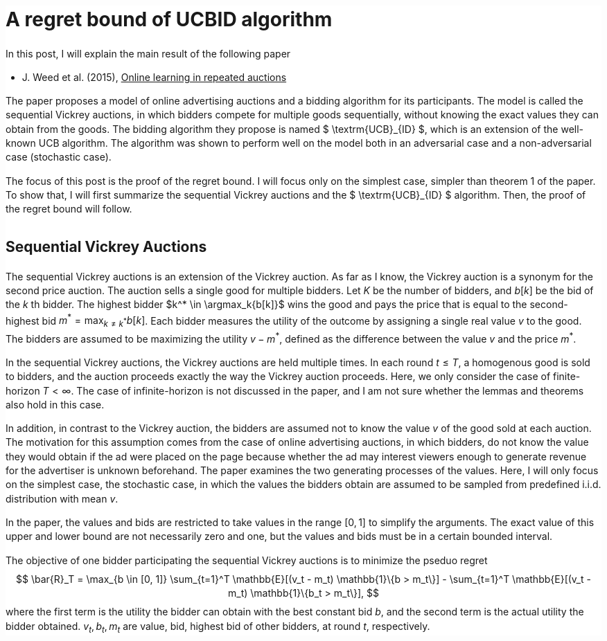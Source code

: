 # A regret bound of UCBID algorithm

In this post, I will explain the main result of the following paper

- J. Weed et al. (2015), [Online learning in repeated auctions](https://arxiv.org/abs/1511.05720)

The paper proposes a model of online advertising auctions and a bidding algorithm for its participants. The model is called the sequential Vickrey auctions, in which bidders compete for multiple goods sequentially, without knowing the exact values they can obtain from the goods. The bidding algorithm they propose is named $ \textrm{UCB}_{ID} $, which is an extension of the well-known UCB algorithm. The algorithm was shown to perform well on the model both in an adversarial case and a non-adversarial case (stochastic case).

The focus of this post is the proof of the regret bound. I will focus only on the simplest case, simpler than theorem 1 of the paper. To show that, I will first summarize the sequential Vickrey auctions and the $ \textrm{UCB}_{ID} $ algorithm. Then, the proof of the regret bound will follow.

## Sequential Vickrey Auctions

The sequential Vickrey auctions is an extension of the Vickrey auction. As far as I know, the Vickrey auction is a synonym for the second price auction. The auction sells a single good for multiple bidders. Let $K$ be the number of bidders, and $b[k]$ be the bid of the $k$ th bidder. The highest bidder $k^* \in \argmax_k{b[k]}$ wins the good and pays the price that is equal to the second-highest bid $m^* = \max_{k \neq k^*}{b[k]}$. Each bidder measures the utility of the outcome by assigning a single real value $v$ to the good. The bidders are assumed to be maximizing the utility $v - m^*$, defined as the difference between the value $v$ and the price $m^*$.

In the sequential Vickrey auctions, the Vickrey auctions are held multiple times. In each round $t \le T$, a homogenous good is sold to bidders, and the auction proceeds exactly the way the Vickrey auction proceeds. Here, we only consider the case of finite-horizon $T < \infty$. The case of infinite-horizon is not discussed in the paper, and I am not sure whether the lemmas and theorems also hold in this case.

In addition, in contrast to the Vickrey auction, the bidders are assumed not to know the value $v$ of the good sold at each auction. The motivation for this assumption comes from the case of online advertising auctions, in which bidders, do not know the value they would obtain if the ad were placed on the page because whether the ad may interest viewers enough to generate revenue for the advertiser is unknown beforehand. The paper examines the two generating processes of the values. Here, I will only focus on the simplest case, the stochastic case, in which the values the bidders obtain are assumed to be sampled from predefined i.i.d. distribution with mean $v$.

In the paper, the values and bids are restricted to take values in the range $[0, 1]$ to simplify the arguments. The exact value of this upper and lower bound are not necessarily zero and one, but the values and bids must be in a certain bounded interval.

The objective of one bidder participating the sequential Vickrey auctions is to minimize the pseduo regret
$$
\bar{R}_T = \max_{b \in [0, 1]} \sum_{t=1}^T \mathbb{E}[(v_t - m_t) \mathbb{1}\{b > m_t\}] - \sum_{t=1}^T \mathbb{E}[(v_t - m_t) \mathbb{1}\{b_t > m_t\}],
$$
where the first term is the utility the bidder can obtain with the best constant bid $b$, and the second term is the actual utility the bidder obtained. $v_t, b_t, m_t$ are value, bid, highest bid of other bidders, at round $t$, respectively.
